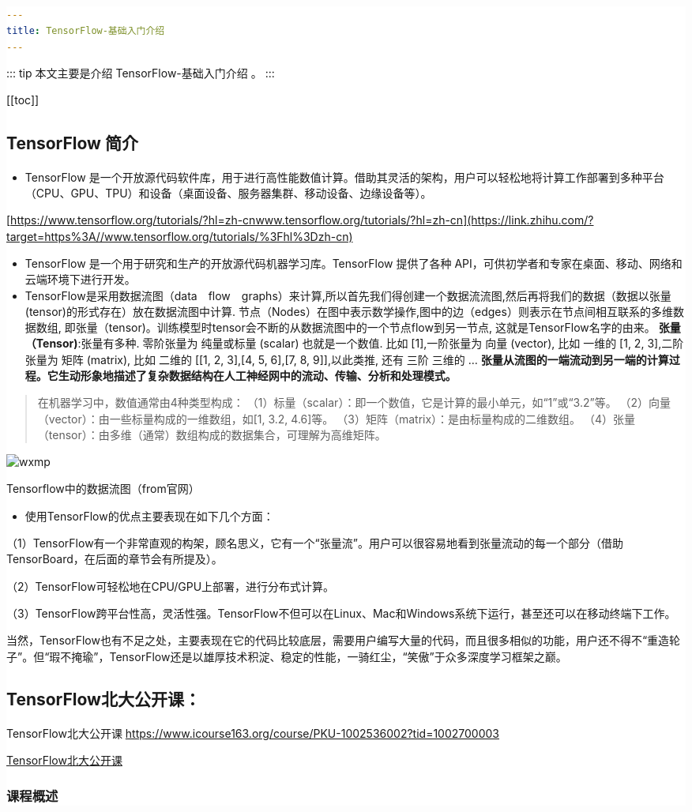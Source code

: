 ```yaml
---
title: TensorFlow-基础入门介绍
---
```


::: tip
本文主要是介绍 TensorFlow-基础入门介绍 。
:::

[[toc]]

## TensorFlow 简介

- TensorFlow 是一个开放源代码软件库，用于进行高性能数值计算。借助其灵活的架构，用户可以轻松地将计算工作部署到多种平台（CPU、GPU、TPU）和设备（桌面设备、服务器集群、移动设备、边缘设备等）。

[https://www.tensorflow.org/tutorials/?hl=zh-cnwww.tensorflow.org/tutorials/?hl=zh-cn](https://link.zhihu.com/?target=https%3A//www.tensorflow.org/tutorials/%3Fhl%3Dzh-cn)

- TensorFlow 是一个用于研究和生产的开放源代码机器学习库。TensorFlow 提供了各种 API，可供初学者和专家在桌面、移动、网络和云端环境下进行开发。
- TensorFlow是采用数据流图（data　flow　graphs）来计算,所以首先我们得创建一个数据流流图,然后再将我们的数据（数据以张量(tensor)的形式存在）放在数据流图中计算. 节点（Nodes）在图中表示数学操作,图中的边（edges）则表示在节点间相互联系的多维数据数组, 即张量（tensor)。训练模型时tensor会不断的从数据流图中的一个节点flow到另一节点, 这就是TensorFlow名字的由来。
**张量（Tensor)**:张量有多种. 零阶张量为 纯量或标量 (scalar) 也就是一个数值. 比如 [1],一阶张量为 向量 (vector), 比如 一维的 [1, 2, 3],二阶张量为 矩阵 (matrix), 比如 二维的 [[1, 2, 3],[4, 5, 6],[7, 8, 9]],以此类推, 还有 三阶 三维的 …
**张量从流图的一端流动到另一端的计算过程。它生动形象地描述了复杂数据结构在人工神经网中的流动、传输、分析和处理模式。**

> 在机器学习中，数值通常由4种类型构成：
> （1）标量（scalar）：即一个数值，它是计算的最小单元，如“1”或“3.2”等。
> （2）向量（vector）：由一些标量构成的一维数组，如[1, 3.2, 4.6]等。
> （3）矩阵（matrix）：是由标量构成的二维数组。
> （4）张量（tensor）：由多维（通常）数组构成的数据集合，可理解为高维矩阵。

<img class= "zoom-custom-imgs" :src="$withBase('/assets/img/ad/tensorflow/intro-1.png')" alt="wxmp">

Tensorflow中的数据流图（from官网）

- 使用TensorFlow的优点主要表现在如下几个方面：

（1）TensorFlow有一个非常直观的构架，顾名思义，它有一个“张量流”。用户可以很容易地看到张量流动的每一个部分（借助TensorBoard，在后面的章节会有所提及）。

（2）TensorFlow可轻松地在CPU/GPU上部署，进行分布式计算。

（3）TensorFlow跨平台性高，灵活性强。TensorFlow不但可以在Linux、Mac和Windows系统下运行，甚至还可以在移动终端下工作。

当然，TensorFlow也有不足之处，主要表现在它的代码比较底层，需要用户编写大量的代码，而且很多相似的功能，用户还不得不“重造轮子”。但“瑕不掩瑜”，TensorFlow还是以雄厚技术积淀、稳定的性能，一骑红尘，“笑傲”于众多深度学习框架之巅。

## TensorFlow北大公开课：

TensorFlow北大公开课 https://www.icourse163.org/course/PKU-1002536002?tid=1002700003

[TensorFlow北大公开课](https://www.icourse163.org/course/PKU-1002536002?tid=1002700003)


### 课程概述
